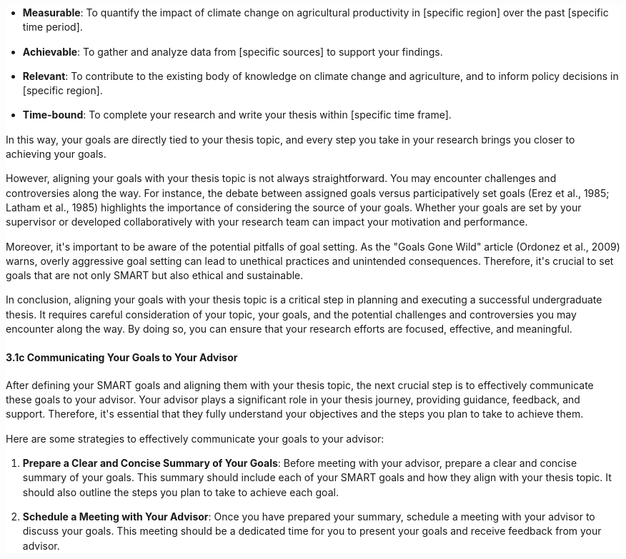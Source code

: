 - **Measurable**: To quantify the impact of climate change on agricultural productivity in [specific region] over the past [specific time period].

- **Achievable**: To gather and analyze data from [specific sources] to support your findings.

- **Relevant**: To contribute to the existing body of knowledge on climate change and agriculture, and to inform policy decisions in [specific region].

- **Time-bound**: To complete your research and write your thesis within [specific time frame].



In this way, your goals are directly tied to your thesis topic, and every step you take in your research brings you closer to achieving your goals.



However, aligning your goals with your thesis topic is not always straightforward. You may encounter challenges and controversies along the way. For instance, the debate between assigned goals versus participatively set goals (Erez et al., 1985; Latham et al., 1985) highlights the importance of considering the source of your goals. Whether your goals are set by your supervisor or developed collaboratively with your research team can impact your motivation and performance.



Moreover, it's important to be aware of the potential pitfalls of goal setting. As the "Goals Gone Wild" article (Ordonez et al., 2009) warns, overly aggressive goal setting can lead to unethical practices and unintended consequences. Therefore, it's crucial to set goals that are not only SMART but also ethical and sustainable.



In conclusion, aligning your goals with your thesis topic is a critical step in planning and executing a successful undergraduate thesis. It requires careful consideration of your topic, your goals, and the potential challenges and controversies you may encounter along the way. By doing so, you can ensure that your research efforts are focused, effective, and meaningful.



#### 3.1c Communicating Your Goals to Your Advisor



After defining your SMART goals and aligning them with your thesis topic, the next crucial step is to effectively communicate these goals to your advisor. Your advisor plays a significant role in your thesis journey, providing guidance, feedback, and support. Therefore, it's essential that they fully understand your objectives and the steps you plan to take to achieve them.



Here are some strategies to effectively communicate your goals to your advisor:



1. **Prepare a Clear and Concise Summary of Your Goals**: Before meeting with your advisor, prepare a clear and concise summary of your goals. This summary should include each of your SMART goals and how they align with your thesis topic. It should also outline the steps you plan to take to achieve each goal.



2. **Schedule a Meeting with Your Advisor**: Once you have prepared your summary, schedule a meeting with your advisor to discuss your goals. This meeting should be a dedicated time for you to present your goals and receive feedback from your advisor.


[^1^]: Osborne, G. (2010). June 2010 United Kingdom budget. HM Treasury.